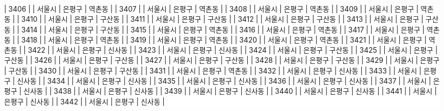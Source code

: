 | 3406 |  | 서울시 | 은평구 | 역촌동 |
| 3407 |  | 서울시 | 은평구 | 역촌동 |
| 3408 |  | 서울시 | 은평구 | 역촌동 |
| 3409 |  | 서울시 | 은평구 | 역촌동 |
| 3410 |  | 서울시 | 은평구 | 구산동 |
| 3411 |  | 서울시 | 은평구 | 구산동 |
| 3412 |  | 서울시 | 은평구 | 구산동 |
| 3413 |  | 서울시 | 은평구 | 구산동 |
| 3414 |  | 서울시 | 은평구 | 구산동 |
| 3415 |  | 서울시 | 은평구 | 역촌동 |
| 3416 |  | 서울시 | 은평구 | 역촌동 |
| 3417 |  | 서울시 | 은평구 | 역촌동 |
| 3418 |  | 서울시 | 은평구 | 역촌동 |
| 3419 |  | 서울시 | 은평구 | 역촌동 |
| 3420 |  | 서울시 | 은평구 | 역촌동 |
| 3421 |  | 서울시 | 은평구 | 역촌동 |
| 3422 |  | 서울시 | 은평구 | 신사동 |
| 3423 |  | 서울시 | 은평구 | 신사동 |
| 3424 |  | 서울시 | 은평구 | 구산동 |
| 3425 |  | 서울시 | 은평구 | 구산동 |
| 3426 |  | 서울시 | 은평구 | 구산동 |
| 3427 |  | 서울시 | 은평구 | 구산동 |
| 3428 |  | 서울시 | 은평구 | 구산동 |
| 3429 |  | 서울시 | 은평구 | 구산동 |
| 3430 |  | 서울시 | 은평구 | 구산동 |
| 3431 |  | 서울시 | 은평구 | 역촌동 |
| 3432 |  | 서울시 | 은평구 | 신사동 |
| 3433 |  | 서울시 | 은평구 | 신사동 |
| 3434 |  | 서울시 | 은평구 | 신사동 |
| 3435 |  | 서울시 | 은평구 | 신사동 |
| 3436 |  | 서울시 | 은평구 | 신사동 |
| 3437 |  | 서울시 | 은평구 | 신사동 |
| 3438 |  | 서울시 | 은평구 | 신사동 |
| 3439 |  | 서울시 | 은평구 | 신사동 |
| 3440 |  | 서울시 | 은평구 | 신사동 |
| 3441 |  | 서울시 | 은평구 | 신사동 |
| 3442 |  | 서울시 | 은평구 | 신사동 |